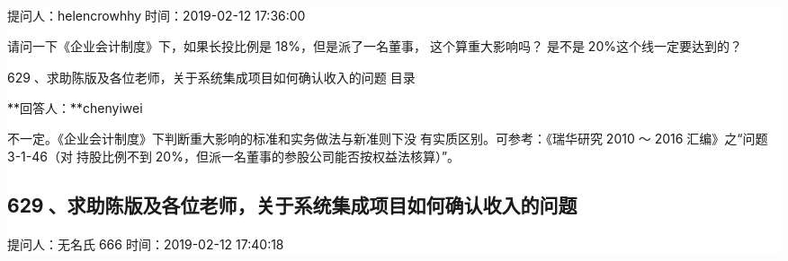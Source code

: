 
提问人：helencrowhhy 时间：2019-02-12 17:36:00


请问一下《企业会计制度》下，如果长投比例是 18%，但是派了一名董事，
这个算重大影响吗？
是不是 20%这个线一定要达到的？


629 、求助陈版及各位老师，关于系统集成项目如何确认收入的问题 目录


**回答人：**chenyiwei


不一定。《企业会计制度》下判断重大影响的标准和实务做法与新准则下没
有实质区别。可参考：《瑞华研究 2010 ～ 2016 汇编》之“问题3-1-46（对
持股比例不到 20%，但派一名董事的参股公司能否按权益法核算）”。

## 629 、求助陈版及各位老师，关于系统集成项目如何确认收入的问题

提问人：无名氏 666 时间：2019-02-12 17:40:18


